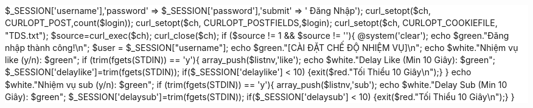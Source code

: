 <?php
error_reporting(0);
session_start();
//color
$res="\033[0m";
$red="\033[0;31m";
$green="\033[0;32m";
$yellow="\033[0;33m";
$white= "\033[0;37m";  
$banner="\r
\033[0;32m               
       -------- TOOl TRAODOISUB.COM TEST--------  
      ---| © VĂN NAM.           @Nguồn traodoisub.com
      ---| Gruop zalo: https://zalo.me/g/kyxkqs807
    ======================================================             
             CHÚC CÁC BẠN KIẾM THẬT NHIỀU XU        
\n";
//config
{
@system('clear');
echo $banner;
sleep(1);
$listnv = [];
echo $white."Tài Khoản: $red";
$_SESSION["username"]=trim(fgets(STDIN));
echo $white."Mật Khẩu: $yellow";
$_SESSION['password']=trim(fgets(STDIN));
echo $white."Cookie FB: $blue";
$cookie=trim(fgets(STDIN));
echo"$res";
$ch=curl_init();
curl_setopt($ch, CURLOPT_RETURNTRANSFER, 1);
curl_setopt($ch, CURLOPT_URL, 'https://traodoisub.com/scr/login.php');
curl_setopt($ch, CURLOPT_COOKIEJAR, "TDS.txt");
curl_setopt($ch, CURLOPT_USERAGENT, 'Mozilla/5.0 (Linux; Android 10; SM-J600G) AppleWebKit/537.36 (KHTML, like Gecko) Chrome/83.0.4103.106 Mobile Safari/537.36');
$login =array('username' => $_SESSION['username'],'password' => $_SESSION['password'],'submit' => ' Đăng Nhập');
curl_setopt($ch, CURLOPT_POST,count($login));
curl_setopt($ch, CURLOPT_POSTFIELDS,$login);
curl_setopt($ch, CURLOPT_COOKIEFILE, "TDS.txt");
$source=curl_exec($ch);
curl_close($ch);
if ($source != 1 && $source != ''){
	@system('clear');
	echo $green."Đăng nhập thành công!\n";
	$user = $_SESSION["username"];	
	echo $green."[CÀI ĐẶT CHẾ ĐỘ NHIỆM VỤ]\n";
	echo $white."Nhiệm vụ like (y/n): $green";
	if (trim(fgets(STDIN)) == 'y'){
		array_push($listnv,'like');
		echo $white."Delay Like (Min 10 Giây): $green";
		$_SESSION['delaylike']=trim(fgets(STDIN));
		if($_SESSION['delaylike'] < 10)
		{exit($red."Tối Thiểu 10 Giây\n");}
	}
	echo $white."Nhiệm vụ sub (y/n): $green";
	if (trim(fgets(STDIN)) == 'y'){
		array_push($listnv,'sub');
		echo $white."Delay Sub (Min 10 Giây): $green";
		$_SESSION['delaysub']=trim(fgets(STDIN));
		if($_SESSION['delaysub'] < 10)
		{exit($red."Tối Thiểu 10 Giây\n");}
	}
